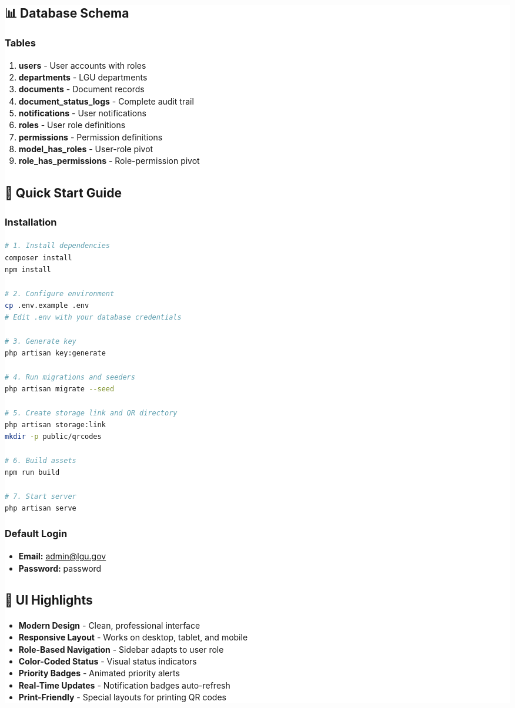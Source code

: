 ## 📊 Database Schema

### Tables
1. **users** - User accounts with roles
2. **departments** - LGU departments
3. **documents** - Document records
4. **document_status_logs** - Complete audit trail
5. **notifications** - User notifications
6. **roles** - User role definitions
7. **permissions** - Permission definitions
8. **model_has_roles** - User-role pivot
9. **role_has_permissions** - Role-permission pivot

## 🚀 Quick Start Guide

### Installation
```bash
# 1. Install dependencies
composer install
npm install

# 2. Configure environment
cp .env.example .env
# Edit .env with your database credentials

# 3. Generate key
php artisan key:generate

# 4. Run migrations and seeders
php artisan migrate --seed

# 5. Create storage link and QR directory
php artisan storage:link
mkdir -p public/qrcodes

# 6. Build assets
npm run build

# 7. Start server
php artisan serve
```

### Default Login
- **Email:** admin@lgu.gov
- **Password:** password

## 🎨 UI Highlights

- **Modern Design** - Clean, professional interface
- **Responsive Layout** - Works on desktop, tablet, and mobile
- **Role-Based Navigation** - Sidebar adapts to user role
- **Color-Coded Status** - Visual status indicators
- **Priority Badges** - Animated priority alerts
- **Real-Time Updates** - Notification badges auto-refresh
- **Print-Friendly** - Special layouts for printing QR codes
